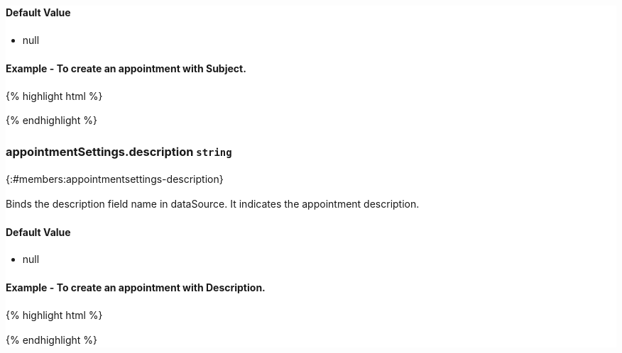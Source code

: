 #### Default Value

* null

#### Example - To create an appointment with Subject.

{% highlight html %}

<div id="Schedule"></div>

<script type="text/javascript">
        $(function () {
            $("#Schedule").ejSchedule({
                currentDate:new Date(2014,4,5),
		            appointmentSettings: {
                    dataSource: [{
                        EventId: 101,
                        EventStartTime: new Date(2014, 4, 5, 10, 00),
                        EventEndTime: new Date(2014, 4, 5, 12, 00),
                        EventSubject: "Play with pets"
                    }],
                    id: "EventId",
                    startTime: "EventStartTime",
                    endTime: "EventEndTime",
                    subject: "EventSubject"
                }
            });
        });
</script>

{% endhighlight %}

### appointmentSettings.description `string`
{:#members:appointmentsettings-description}

Binds the description field name in dataSource. It indicates the appointment description.

#### Default Value

* null

#### Example - To create an appointment with Description.

{% highlight html %}

<div id="Schedule"></div>

<script type="text/javascript">
        $(function () {
            $("#Schedule").ejSchedule({
                    currentDate:new Date(2014,4,5),
		            appointmentSettings: {
                    dataSource: [{
                        EventId: 101,
                        EventStartTime: new Date(2014, 4, 5, 10, 00),
                        EventEndTime: new Date(2014, 4, 5, 12, 00),
                        EventDescription: "Pet Lovers!!!"
                    }],
                    id: "EventId",
                    startTime: "EventStartTime",
                    endTime: "EventEndTime",
                    description: "EventDescription"
                }
            });
        });
</script>

{% endhighlight %}